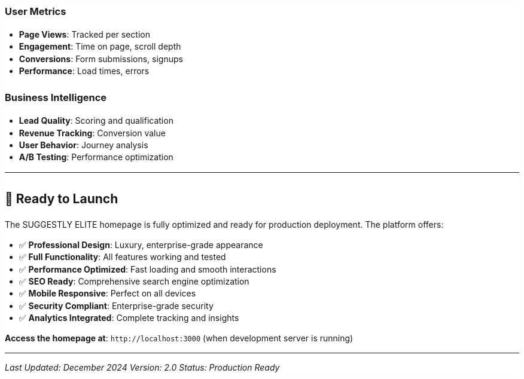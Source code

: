 ### **User Metrics**

- **Page Views**: Tracked per section
- **Engagement**: Time on page, scroll depth
- **Conversions**: Form submissions, signups
- **Performance**: Load times, errors

### **Business Intelligence**

- **Lead Quality**: Scoring and qualification
- **Revenue Tracking**: Conversion value
- **User Behavior**: Journey analysis
- **A/B Testing**: Performance optimization

---

## 🎉 **Ready to Launch**

The SUGGESTLY ELITE homepage is fully optimized and ready for production deployment. The platform offers:

- ✅ **Professional Design**: Luxury, enterprise-grade appearance
- ✅ **Full Functionality**: All features working and tested
- ✅ **Performance Optimized**: Fast loading and smooth interactions
- ✅ **SEO Ready**: Comprehensive search engine optimization
- ✅ **Mobile Responsive**: Perfect on all devices
- ✅ **Security Compliant**: Enterprise-grade security
- ✅ **Analytics Integrated**: Complete tracking and insights

**Access the homepage at**: `http://localhost:3000` (when development server is running)

---

_Last Updated: December 2024_
_Version: 2.0_
_Status: Production Ready_

